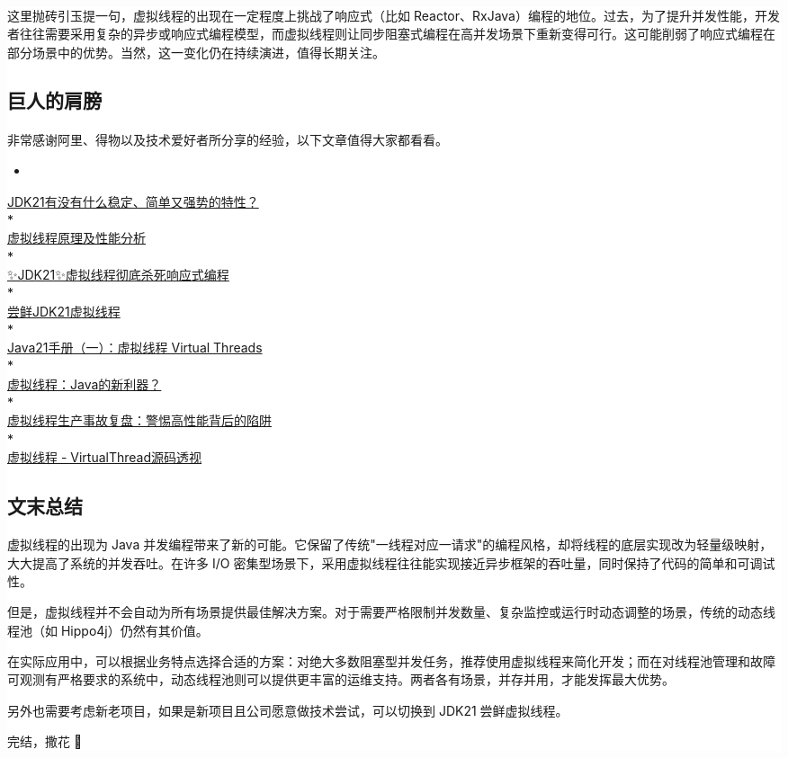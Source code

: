 这里抛砖引玉提一句，虚拟线程的出现在一定程度上挑战了响应式（比如 Reactor、RxJava）编程的地位。过去，为了提升并发性能，开发者往往需要采用复杂的异步或响应式编程模型，而虚拟线程则让同步阻塞式编程在高并发场景下重新变得可行。这可能削弱了响应式编程在部分场景中的优势。当然，这一变化仍在持续演进，值得长期关注。

巨人的肩膀
-----

非常感谢阿里、得物以及技术爱好者所分享的经验，以下文章值得大家都看看。

*  
[JDK21有没有什么稳定、简单又强势的特性？](https://mp.weixin.qq.com/s/aoFo74SSXoaEIywu-pX-Ow)  
*  
[虚拟线程原理及性能分析](https://tech.dewu.com/article?id=89)  
*  
[✨JDK21✨虚拟线程彻底杀死响应式编程](https://zhuanlan.zhihu.com/p/22562251084)  
*  
[尝鲜JDK21虚拟线程](https://meethigher.top/blog/2023/jdk21-virtual-thread/)  
*  
[Java21手册（一）：虚拟线程 Virtual Threads](https://juejin.cn/post/7280746515526058038)  
*  
[虚拟线程：Java的新利器？](https://mp.weixin.qq.com/s/Mssgn3DLs1xjC_N_jzFAYA)  
*  
[虚拟线程生产事故复盘：警惕高性能背后的陷阱](https://juejin.cn/post/7514242912373866496)  
*  
  [虚拟线程 - VirtualThread源码透视](https://blog.51cto.com/throwable/5736388)

文末总结
----

虚拟线程的出现为 Java 并发编程带来了新的可能。它保留了传统"一线程对应一请求"的编程风格，却将线程的底层实现改为轻量级映射，大大提高了系统的并发吞吐。在许多 I/O 密集型场景下，采用虚拟线程往往能实现接近异步框架的吞吐量，同时保持了代码的简单和可调试性。

但是，虚拟线程并不会自动为所有场景提供最佳解决方案。对于需要严格限制并发数量、复杂监控或运行时动态调整的场景，传统的动态线程池（如 Hippo4j）仍然有其价值。

在实际应用中，可以根据业务特点选择合适的方案：对绝大多数阻塞型并发任务，推荐使用虚拟线程来简化开发；而在对线程池管理和故障可观测有严格要求的系统中，动态线程池则可以提供更丰富的运维支持。两者各有场景，并存并用，才能发挥最大优势。

另外也需要考虑新老项目，如果是新项目且公司愿意做技术尝试，可以切换到 JDK21 尝鲜虚拟线程。

完结，撒花 🎉

